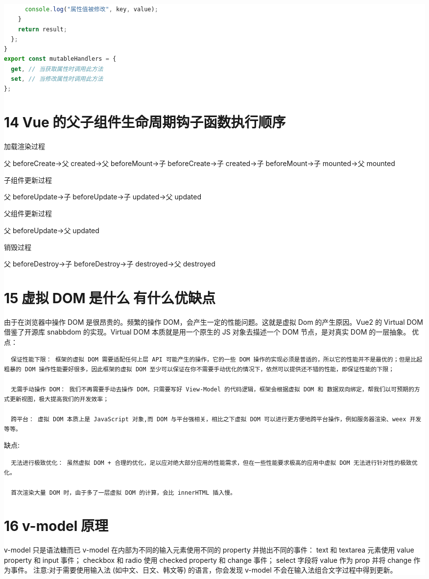 ```js
      console.log("属性值被修改", key, value);
    }
    return result;
  };
}
export const mutableHandlers = {
  get, // 当获取属性时调用此方法
  set, // 当修改属性时调用此方法
};
```

# 14 Vue 的父子组件生命周期钩子函数执行顺序

加载渲染过程

父 beforeCreate->父 created->父 beforeMount->子 beforeCreate->子 created->子 beforeMount->子 mounted->父 mounted

子组件更新过程

父 beforeUpdate->子 beforeUpdate->子 updated->父 updated

父组件更新过程

父 beforeUpdate->父 updated

销毁过程

父 beforeDestroy->子 beforeDestroy->子 destroyed->父 destroyed

# 15 虚拟 DOM 是什么 有什么优缺点

由于在浏览器中操作 DOM 是很昂贵的。频繁的操作 DOM，会产生一定的性能问题。这就是虚拟 Dom 的产生原因。Vue2 的 Virtual DOM 借鉴了开源库 snabbdom 的实现。Virtual DOM 本质就是用一个原生的 JS 对象去描述一个 DOM 节点，是对真实 DOM 的一层抽象。
优点：

      保证性能下限： 框架的虚拟 DOM 需要适配任何上层 API 可能产生的操作，它的一些 DOM 操作的实现必须是普适的，所以它的性能并不是最优的；但是比起粗暴的 DOM 操作性能要好很多，因此框架的虚拟 DOM 至少可以保证在你不需要手动优化的情况下，依然可以提供还不错的性能，即保证性能的下限；

      无需手动操作 DOM： 我们不再需要手动去操作 DOM，只需要写好 View-Model 的代码逻辑，框架会根据虚拟 DOM 和 数据双向绑定，帮我们以可预期的方式更新视图，极大提高我们的开发效率；

      跨平台： 虚拟 DOM 本质上是 JavaScript 对象,而 DOM 与平台强相关，相比之下虚拟 DOM 可以进行更方便地跨平台操作，例如服务器渲染、weex 开发等等。

缺点:

      无法进行极致优化： 虽然虚拟 DOM + 合理的优化，足以应对绝大部分应用的性能需求，但在一些性能要求极高的应用中虚拟 DOM 无法进行针对性的极致优化。

      首次渲染大量 DOM 时，由于多了一层虚拟 DOM 的计算，会比 innerHTML 插入慢。

# 16 v-model 原理

v-model 只是语法糖而已
v-model 在内部为不同的输入元素使用不同的 property 并抛出不同的事件：
text 和 textarea 元素使用 value property 和 input 事件；
checkbox 和 radio 使用 checked property 和 change 事件；
select 字段将 value 作为 prop 并将 change 作为事件。
注意:对于需要使用输入法 (如中文、日文、韩文等) 的语言，你会发现 v-model 不会在输入法组合文字过程中得到更新。
